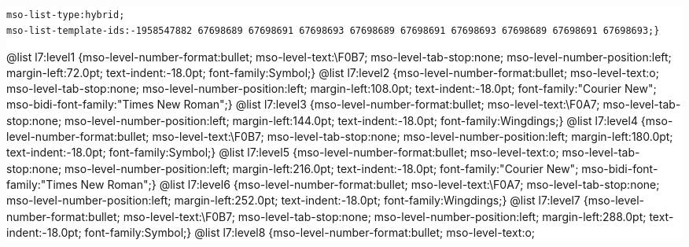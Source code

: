 	mso-list-type:hybrid;
	mso-list-template-ids:-1958547882 67698689 67698691 67698693 67698689 67698691 67698693 67698689 67698691 67698693;}
@list l7:level1
	{mso-level-number-format:bullet;
	mso-level-text:\F0B7;
	mso-level-tab-stop:none;
	mso-level-number-position:left;
	margin-left:72.0pt;
	text-indent:-18.0pt;
	font-family:Symbol;}
@list l7:level2
	{mso-level-number-format:bullet;
	mso-level-text:o;
	mso-level-tab-stop:none;
	mso-level-number-position:left;
	margin-left:108.0pt;
	text-indent:-18.0pt;
	font-family:"Courier New";
	mso-bidi-font-family:"Times New Roman";}
@list l7:level3
	{mso-level-number-format:bullet;
	mso-level-text:\F0A7;
	mso-level-tab-stop:none;
	mso-level-number-position:left;
	margin-left:144.0pt;
	text-indent:-18.0pt;
	font-family:Wingdings;}
@list l7:level4
	{mso-level-number-format:bullet;
	mso-level-text:\F0B7;
	mso-level-tab-stop:none;
	mso-level-number-position:left;
	margin-left:180.0pt;
	text-indent:-18.0pt;
	font-family:Symbol;}
@list l7:level5
	{mso-level-number-format:bullet;
	mso-level-text:o;
	mso-level-tab-stop:none;
	mso-level-number-position:left;
	margin-left:216.0pt;
	text-indent:-18.0pt;
	font-family:"Courier New";
	mso-bidi-font-family:"Times New Roman";}
@list l7:level6
	{mso-level-number-format:bullet;
	mso-level-text:\F0A7;
	mso-level-tab-stop:none;
	mso-level-number-position:left;
	margin-left:252.0pt;
	text-indent:-18.0pt;
	font-family:Wingdings;}
@list l7:level7
	{mso-level-number-format:bullet;
	mso-level-text:\F0B7;
	mso-level-tab-stop:none;
	mso-level-number-position:left;
	margin-left:288.0pt;
	text-indent:-18.0pt;
	font-family:Symbol;}
@list l7:level8
	{mso-level-number-format:bullet;
	mso-level-text:o;